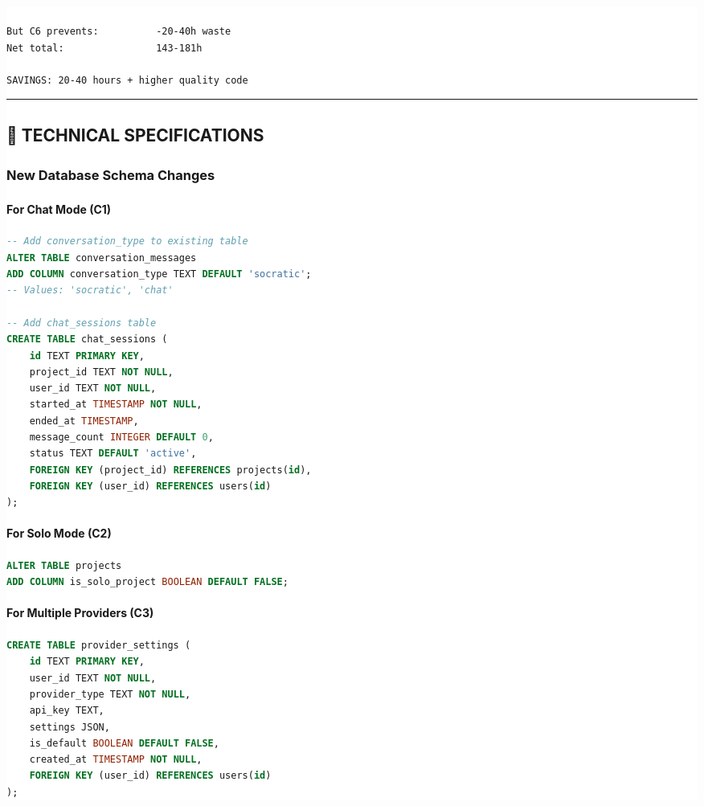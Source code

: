 ```

But C6 prevents:          -20-40h waste
Net total:                143-181h

SAVINGS: 20-40 hours + higher quality code
```

---

## 🔧 TECHNICAL SPECIFICATIONS

### New Database Schema Changes

#### For Chat Mode (C1)
```sql
-- Add conversation_type to existing table
ALTER TABLE conversation_messages
ADD COLUMN conversation_type TEXT DEFAULT 'socratic';
-- Values: 'socratic', 'chat'

-- Add chat_sessions table
CREATE TABLE chat_sessions (
    id TEXT PRIMARY KEY,
    project_id TEXT NOT NULL,
    user_id TEXT NOT NULL,
    started_at TIMESTAMP NOT NULL,
    ended_at TIMESTAMP,
    message_count INTEGER DEFAULT 0,
    status TEXT DEFAULT 'active',
    FOREIGN KEY (project_id) REFERENCES projects(id),
    FOREIGN KEY (user_id) REFERENCES users(id)
);
```

#### For Solo Mode (C2)
```sql
ALTER TABLE projects
ADD COLUMN is_solo_project BOOLEAN DEFAULT FALSE;
```

#### For Multiple Providers (C3)
```sql
CREATE TABLE provider_settings (
    id TEXT PRIMARY KEY,
    user_id TEXT NOT NULL,
    provider_type TEXT NOT NULL,
    api_key TEXT,
    settings JSON,
    is_default BOOLEAN DEFAULT FALSE,
    created_at TIMESTAMP NOT NULL,
    FOREIGN KEY (user_id) REFERENCES users(id)
);
```
